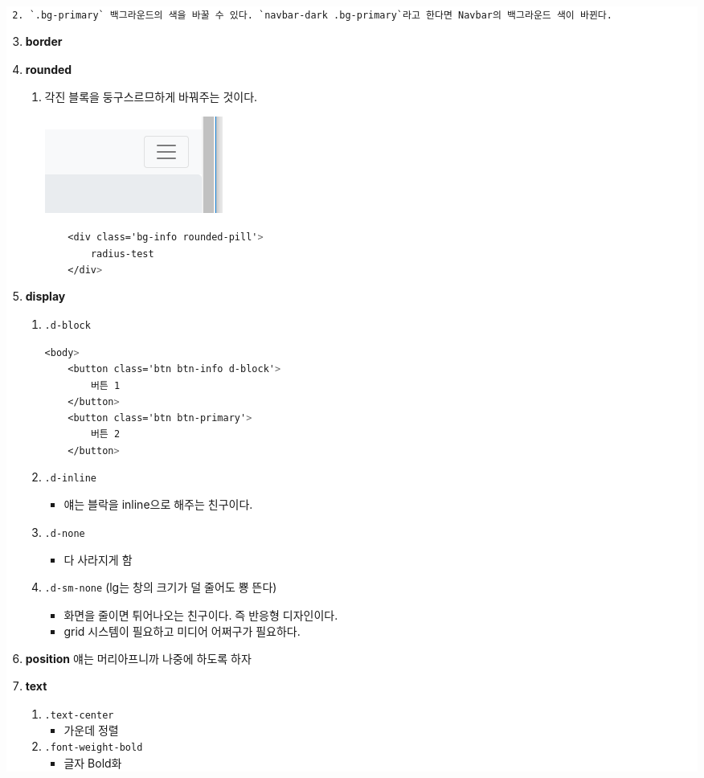      2. `.bg-primary` 백그라운드의 색을 바꿀 수 있다. `navbar-dark .bg-primary`라고 한다면 Navbar의 백그라운드 색이 바뀐다.

  3. **border**

  4. **rounded**

     1. 각진 블록을 둥구스르므하게 바꿔주는 것이다.

        ![](image/29.png)

        ```css
            <div class='bg-info rounded-pill'>
                radius-test
            </div>
        ```

  5. **display**

     1. `.d-block`

        ```css
        <body>
            <button class='btn btn-info d-block'>
                버튼 1
            </button>
            <button class='btn btn-primary'>
                버튼 2
            </button>
        ```

     2. `.d-inline`

        - 얘는 블락을 inline으로 해주는 친구이다.

     3. `.d-none`

        - 다 사라지게 함

     4. `.d-sm-none` (lg는 창의 크기가 덜 줄어도 뿅 뜬다)

        - 화면을 줄이면 튀어나오는 친구이다. 즉 반응형 디자인이다.
        - grid 시스템이 필요하고 미디어 어쩌구가 필요하다.

  6. **position** 얘는 머리아프니까 나중에 하도록 하자

  7. **text**

     1. `.text-center`
        - 가운데 정렬
     2. `.font-weight-bold`
        - 글자 Bold화
